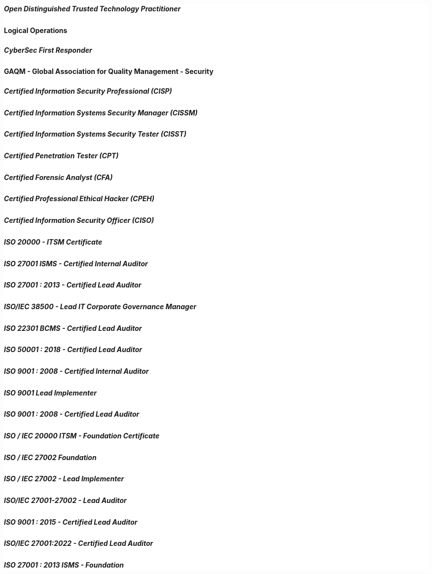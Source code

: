 ##### Open Distinguished Trusted Technology Practitioner

#### Logical Operations

##### CyberSec First Responder

#### GAQM - Global Association for Quality Management - Security

##### Certified Information Security Professional (CISP)

##### Certified Information Systems Security Manager (CISSM)

##### Certified Information Systems Security Tester (CISST)

##### Certified Penetration Tester (CPT)

##### Certified Forensic Analyst (CFA)

##### Certified Professional Ethical Hacker (CPEH)

##### Certified Information Security Officer (CISO)

##### ISO 20000 - ITSM Certificate

##### ISO 27001 ISMS - Certified Internal Auditor

##### ISO 27001 : 2013 - Certified Lead Auditor

##### ISO/IEC 38500 - Lead IT Corporate Governance Manager

##### ISO 22301 BCMS - Certified Lead Auditor

##### ISO 50001 : 2018 - Certified Lead Auditor

##### ISO 9001 : 2008 - Certified Internal Auditor

##### ISO 9001 Lead Implementer

##### ISO 9001 : 2008 - Certified Lead Auditor

##### ISO / IEC 20000 ITSM - Foundation Certificate

##### ISO / IEC 27002 Foundation

##### ISO / IEC 27002 - Lead Implementer

##### ISO/IEC 27001-27002 - Lead Auditor

##### ISO 9001 : 2015 - Certified Lead Auditor

##### ISO/IEC 27001:2022 - Certified Lead Auditor

##### ISO 27001 : 2013 ISMS - Foundation
